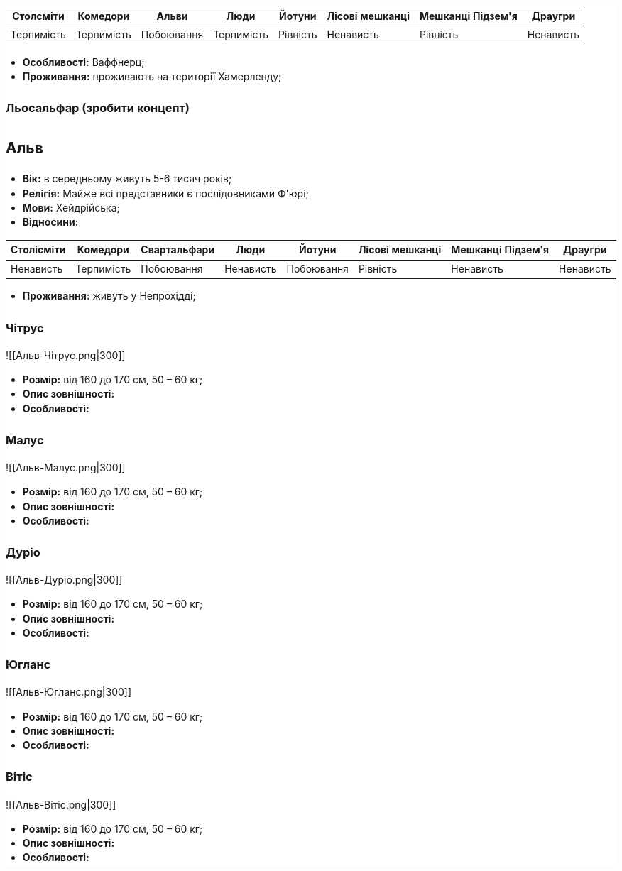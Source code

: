 | Столсміти  | Комедори   | Альви      | Люди       | Йотуни   | Лісові мешканці | Мешканці Підзем'я | Драугри   |
| ---------- | ---------- | ---------- | ---------- | -------- | --------------- | ----------------- | --------- |
| Терпимість | Терпимість | Побоювання | Терпимість | Рівність | Ненависть       | Рівність          | Ненависть |
- **Особливості:** Ваффнерц;
- **Проживання:** проживають на території Хамерленду;
### **Льосальфар (зробити концепт)**

## **Альв**
- **Вік:** в середньому живуть 5-6 тисяч років;
- **Релігія:** Майже всі представники є послідовниками Ф'юрі;
- **Мови:** Хейдрійська;
- **Відносини:**

| Столісміти | Комедори   | Свартальфари | Люди      | Йотуни     | Лісові мешканці | Мешканці Підзем'я | Драугри   |
| ---------- | ---------- | ------------ | --------- | ---------- | --------------- | ----------------- | --------- |
| Ненависть  | Терпимість | Побоювання   | Ненависть | Побоювання | Рівність        | Ненависть         | Ненависть |
- **Проживання:** живуть у Непрохідді;

### **Чітрус**
![[Альв-Чітрус.png|300]]
- **Розмір:** від 160 до 170 см, 50 – 60 кг;
- **Опис зовнішності:**
- **Особливості:**

### **Малус**
![[Альв-Малус.png|300]]
- **Розмір:** від 160 до 170 см, 50 – 60 кг;
- **Опис зовнішності:**
- **Особливості:**

### **Дуріо**
![[Альв-Дуріо.png|300]]
- **Розмір:** від 160 до 170 см, 50 – 60 кг;
- **Опис зовнішності:**
- **Особливості:**

### **Югланс**
![[Альв-Югланс.png|300]]
- **Розмір:** від 160 до 170 см, 50 – 60 кг;
- **Опис зовнішності:**
- **Особливості:**

### **Вітіс**
![[Альв-Вітіс.png|300]]
- **Розмір:** від 160 до 170 см, 50 – 60 кг;
- **Опис зовнішності:**
- **Особливості:**
